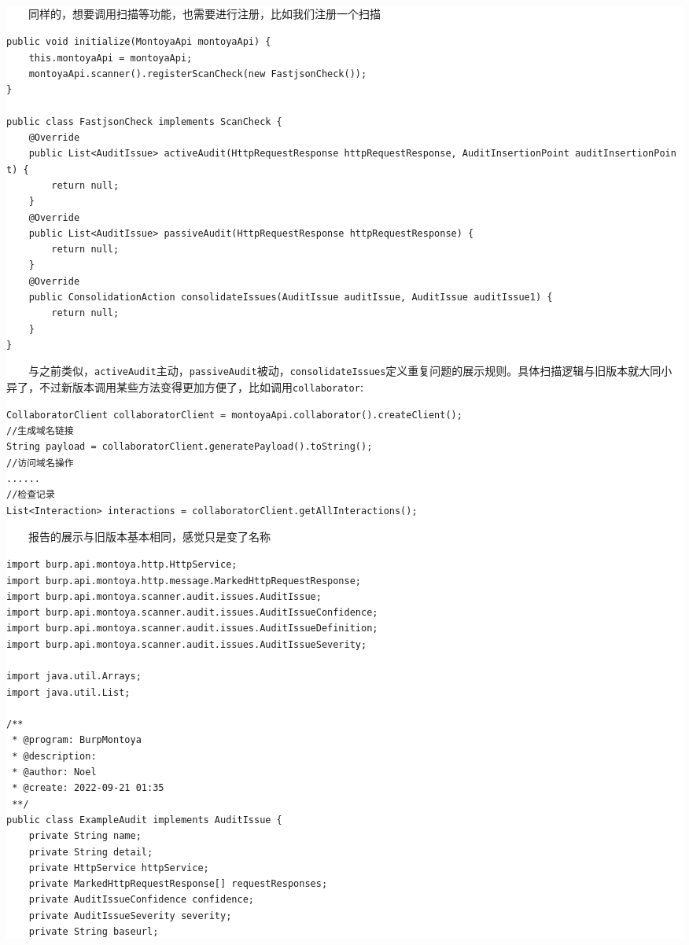   同样的，想要调用扫描等功能，也需要进行注册，比如我们注册一个扫描

```plain
public void initialize(MontoyaApi montoyaApi) {
    this.montoyaApi = montoyaApi;
    montoyaApi.scanner().registerScanCheck(new FastjsonCheck());
}

public class FastjsonCheck implements ScanCheck {
    @Override
    public List<AuditIssue> activeAudit(HttpRequestResponse httpRequestResponse, AuditInsertionPoint auditInsertionPoint) {
        return null;
    }
    @Override
    public List<AuditIssue> passiveAudit(HttpRequestResponse httpRequestResponse) {
        return null;
    }
    @Override
    public ConsolidationAction consolidateIssues(AuditIssue auditIssue, AuditIssue auditIssue1) {
        return null;
    }
}
```

  与之前类似，`activeAudit`主动，`passiveAudit`被动，`consolidateIssues`定义重复问题的展示规则。具体扫描逻辑与旧版本就大同小异了，不过新版本调用某些方法变得更加方便了，比如调用`collaborator`:

```plain
CollaboratorClient collaboratorClient = montoyaApi.collaborator().createClient();
//生成域名链接
String payload = collaboratorClient.generatePayload().toString();
//访问域名操作
......
//检查记录
List<Interaction> interactions = collaboratorClient.getAllInteractions();
```

  报告的展示与旧版本基本相同，感觉只是变了名称

```plain
import burp.api.montoya.http.HttpService;
import burp.api.montoya.http.message.MarkedHttpRequestResponse;
import burp.api.montoya.scanner.audit.issues.AuditIssue;
import burp.api.montoya.scanner.audit.issues.AuditIssueConfidence;
import burp.api.montoya.scanner.audit.issues.AuditIssueDefinition;
import burp.api.montoya.scanner.audit.issues.AuditIssueSeverity;

import java.util.Arrays;
import java.util.List;

/**
 * @program: BurpMontoya
 * @description:
 * @author: Noel
 * @create: 2022-09-21 01:35
 **/
public class ExampleAudit implements AuditIssue {
    private String name;
    private String detail;
    private HttpService httpService;
    private MarkedHttpRequestResponse[] requestResponses;
    private AuditIssueConfidence confidence;
    private AuditIssueSeverity severity;
    private String baseurl;

```
